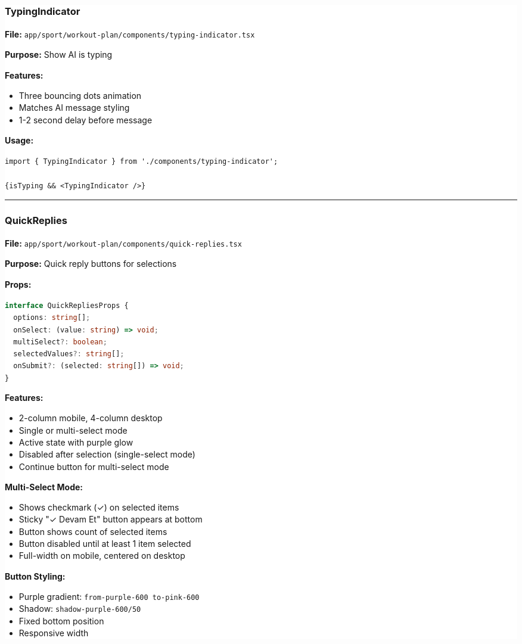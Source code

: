 
### TypingIndicator
**File:** `app/sport/workout-plan/components/typing-indicator.tsx`

**Purpose:** Show AI is typing

**Features:**
- Three bouncing dots animation
- Matches AI message styling
- 1-2 second delay before message

**Usage:**
```tsx
import { TypingIndicator } from './components/typing-indicator';

{isTyping && <TypingIndicator />}
```

---

### QuickReplies
**File:** `app/sport/workout-plan/components/quick-replies.tsx`

**Purpose:** Quick reply buttons for selections

**Props:**
```typescript
interface QuickRepliesProps {
  options: string[];
  onSelect: (value: string) => void;
  multiSelect?: boolean;
  selectedValues?: string[];
  onSubmit?: (selected: string[]) => void;
}
```

**Features:**
- 2-column mobile, 4-column desktop
- Single or multi-select mode
- Active state with purple glow
- Disabled after selection (single-select mode)
- Continue button for multi-select mode

**Multi-Select Mode:**
- Shows checkmark (✓) on selected items
- Sticky "✓ Devam Et" button appears at bottom
- Button shows count of selected items
- Button disabled until at least 1 item selected
- Full-width on mobile, centered on desktop

**Button Styling:**
- Purple gradient: `from-purple-600 to-pink-600`
- Shadow: `shadow-purple-600/50`
- Fixed bottom position
- Responsive width
